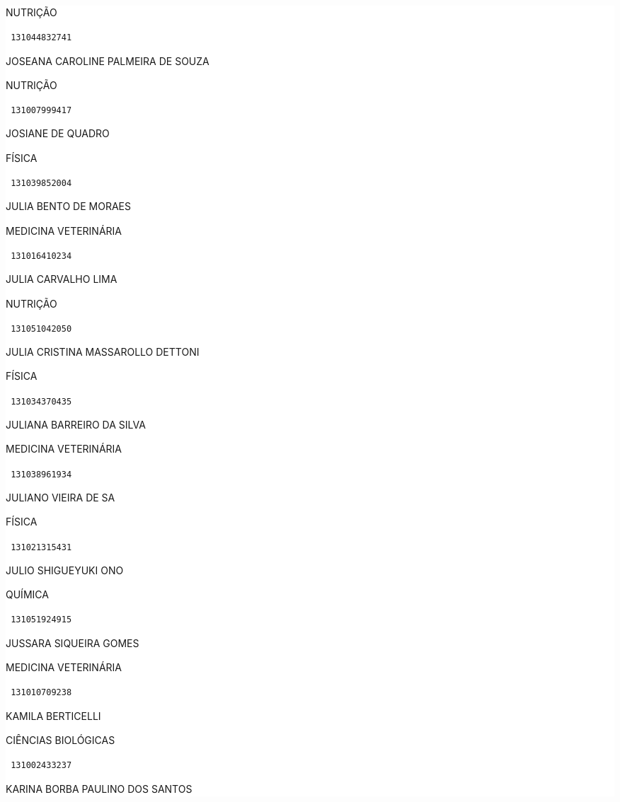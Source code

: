    NUTRIÇÃO

     131044832741

   JOSEANA CAROLINE PALMEIRA DE SOUZA

   NUTRIÇÃO

     131007999417

   JOSIANE DE QUADRO

   FÍSICA

     131039852004

   JULIA BENTO DE MORAES

   MEDICINA VETERINÁRIA

     131016410234

   JULIA CARVALHO LIMA

   NUTRIÇÃO

     131051042050

   JULIA CRISTINA MASSAROLLO DETTONI

   FÍSICA

     131034370435

   JULIANA BARREIRO DA SILVA

   MEDICINA VETERINÁRIA

     131038961934

   JULIANO VIEIRA DE SA

   FÍSICA

     131021315431

   JULIO SHIGUEYUKI ONO

   QUÍMICA

     131051924915

   JUSSARA SIQUEIRA GOMES

   MEDICINA VETERINÁRIA

     131010709238

   KAMILA BERTICELLI

   CIÊNCIAS BIOLÓGICAS

     131002433237

   KARINA BORBA PAULINO DOS SANTOS
